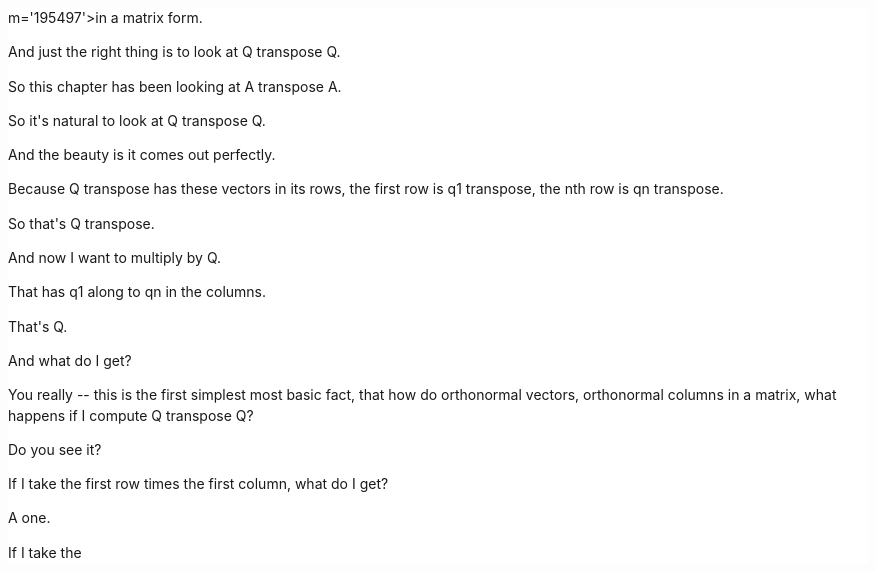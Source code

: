   m='195497'>in</span> <span m='196032'>a</span> <span m='196568'>matrix</span>
  <span m='197104'>form.</span> </p><p><span m='197640'>And</span> <span
  m='198119'>just</span> <span m='198598'>the</span> <span
  m='199077'>right</span> <span m='199556'>thing</span> <span
  m='200035'>is</span> <span m='200515'>to</span> <span m='200994'>look</span>
  <span m='201473'>at</span> <span m='201952'>Q</span> <span
  m='202431'>transpose</span> <span m='202910'>Q.</span> </p><p><span
  m='203390'>So</span> <span m='203803'>this</span> <span
  m='204216'>chapter</span> <span m='204629'>has</span> <span
  m='205042'>been</span> <span m='205455'>looking</span> <span
  m='205868'>at</span> <span m='206281'>A</span> <span
  m='206694'>transpose</span> <span m='207107'>A.</span> </p><p><span
  m='207520'>So</span> <span m='207847'>it's</span> <span
  m='208175'>natural</span> <span m='208503'>to</span> <span
  m='208831'>look</span> <span m='209158'>at</span> <span m='209486'>Q</span>
  <span m='209814'>transpose</span> <span m='210142'>Q.</span> </p><p><span
  m='210470'>And</span> <span m='210847'>the</span> <span
  m='211225'>beauty</span> <span m='211602'>is</span> <span m='211980'>it</span>
  <span m='212357'>comes</span> <span m='212735'>out</span> <span
  m='213112'>perfectly.</span> </p><p><span m='213490'>Because</span> <span
  m='214008'>Q</span> <span m='214527'>transpose</span> <span
  m='215046'>has</span> <span m='215565'>these</span> <span
  m='216084'>vectors</span> <span m='216603'>in</span> <span
  m='217122'>its</span> <span m='217641'>rows,</span> <span
  m='218160'>the</span> <span m='218772'>first</span> <span
  m='219385'>row</span> <span m='219997'>is</span> <span m='220610'>q1</span>
  <span m='221222'>transpose,</span> <span m='221835'>the</span> <span
  m='222447'>nth</span> <span m='223060'>row</span> <span m='223672'>is</span>
  <span m='224285'>qn</span> <span m='224897'>transpose.</span> </p><p><span
  m='225510'>So</span> <span m='226400'>that's</span> <span m='227290'>Q</span>
  <span m='228180'>transpose.</span> </p><p><span m='229070'>And</span> <span
  m='229387'>now</span> <span m='229705'>I</span> <span m='230022'>want</span>
  <span m='230340'>to</span> <span m='230657'>multiply</span> <span
  m='230975'>by</span> <span m='231292'>Q.</span> </p><p><span
  m='231610'>That</span> <span m='232187'>has</span> <span m='232765'>q1</span>
  <span m='233343'>along</span> <span m='233921'>to</span> <span
  m='234498'>qn</span> <span m='235076'>in</span> <span m='235654'>the</span>
  <span m='236232'>columns.</span> </p><p><span m='236810'>That's</span> <span
  m='237620'>Q.</span> </p><p><span m='238430'>And</span> <span
  m='238626'>what</span> <span m='238822'>do</span> <span m='239018'>I</span>
  <span m='239214'>get?</span> </p><p><span m='241940'>You</span> <span
  m='242330'>really</span> <span m='242721'>--</span> <span
  m='243112'>this</span> <span m='243503'>is</span> <span m='243894'>the</span>
  <span m='244285'>first</span> <span m='244676'>simplest</span> <span
  m='245067'>most</span> <span m='245458'>basic</span> <span
  m='245849'>fact,</span> <span m='246240'>that</span> <span
  m='246910'>how</span> <span m='247580'>do</span> <span
  m='248250'>orthonormal</span> <span m='248920'>vectors,</span> <span
  m='249590'>orthonormal</span> <span m='250260'>columns</span> <span
  m='250930'>in</span> <span m='251541'>a</span> <span m='252153'>matrix,</span>
  <span m='252765'>what</span> <span m='253377'>happens</span> <span
  m='253989'>if</span> <span m='254600'>I</span> <span m='255212'>compute</span>
  <span m='255824'>Q</span> <span m='256436'>transpose</span> <span
  m='257048'>Q?</span> </p><p><span m='257660'>Do</span> <span
  m='257957'>you</span> <span m='258255'>see</span> <span m='258552'>it?</span>
  </p><p><span m='258850'>If</span> <span m='259271'>I</span> <span
  m='259692'>take</span> <span m='260113'>the</span> <span
  m='260534'>first</span> <span m='260955'>row</span> <span
  m='261376'>times</span> <span m='261797'>the</span> <span
  m='262218'>first</span> <span m='262639'>column,</span> <span
  m='263060'>what</span> <span m='263587'>do</span> <span m='264115'>I</span>
  <span m='264642'>get?</span> </p><p><span m='265170'>A</span> <span
  m='265925'>one.</span> </p><p><span m='266680'>If</span> <span
  m='266969'>I</span> <span m='267258'>take</span> <span m='267547'>the</span>